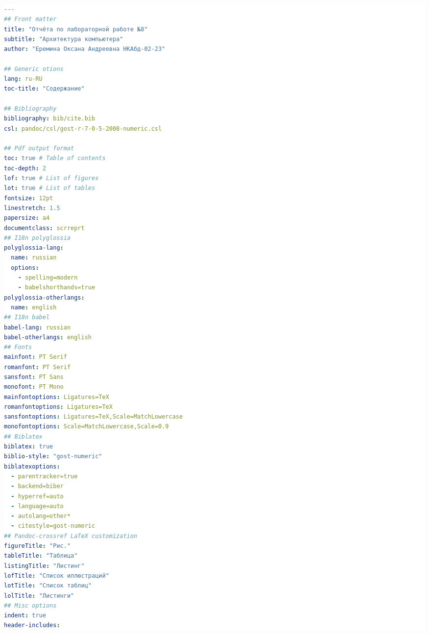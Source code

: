 ```yaml
---
## Front matter
title: "Отчёта по лабораторной работе №8"
subtitle: "Архитектура компьютера"
author: "Еремина Оксана Андреевна НКАбд-02-23"

## Generic otions
lang: ru-RU
toc-title: "Содержание"

## Bibliography
bibliography: bib/cite.bib
csl: pandoc/csl/gost-r-7-0-5-2008-numeric.csl

## Pdf output format
toc: true # Table of contents
toc-depth: 2
lof: true # List of figures
lot: true # List of tables
fontsize: 12pt
linestretch: 1.5
papersize: a4
documentclass: scrreprt
## I18n polyglossia
polyglossia-lang:
  name: russian
  options:
	- spelling=modern
	- babelshorthands=true
polyglossia-otherlangs:
  name: english
## I18n babel
babel-lang: russian
babel-otherlangs: english
## Fonts
mainfont: PT Serif
romanfont: PT Serif
sansfont: PT Sans
monofont: PT Mono
mainfontoptions: Ligatures=TeX
romanfontoptions: Ligatures=TeX
sansfontoptions: Ligatures=TeX,Scale=MatchLowercase
monofontoptions: Scale=MatchLowercase,Scale=0.9
## Biblatex
biblatex: true
biblio-style: "gost-numeric"
biblatexoptions:
  - parentracker=true
  - backend=biber
  - hyperref=auto
  - language=auto
  - autolang=other*
  - citestyle=gost-numeric
## Pandoc-crossref LaTeX customization
figureTitle: "Рис."
tableTitle: "Таблица"
listingTitle: "Листинг"
lofTitle: "Список иллюстраций"
lotTitle: "Список таблиц"
lolTitle: "Листинги"
## Misc options
indent: true
header-includes:
```